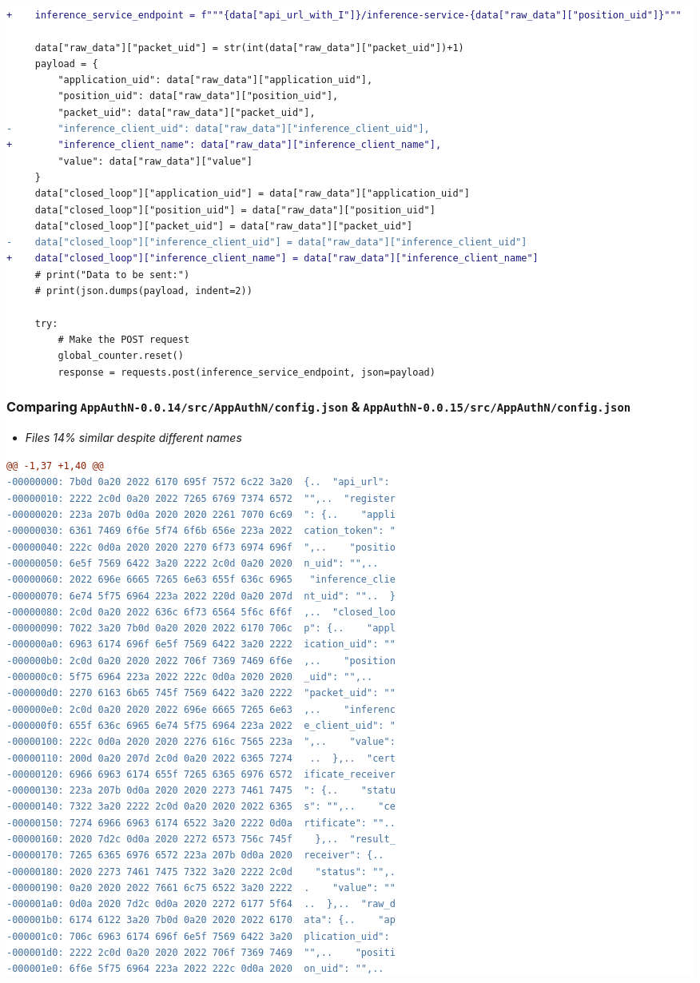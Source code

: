 ```diff
+    inference_service_endpoint = f"""{data["api_url_with_I"]}/inference-service-{data["raw_data"]["position_uid"]}"""
 
     data["raw_data"]["packet_uid"] = str(int(data["raw_data"]["packet_uid"])+1)
     payload = {
         "application_uid": data["raw_data"]["application_uid"],
         "position_uid": data["raw_data"]["position_uid"],
         "packet_uid": data["raw_data"]["packet_uid"],
-        "inference_client_uid": data["raw_data"]["inference_client_uid"],
+        "inference_client_name": data["raw_data"]["inference_client_name"],
         "value": data["raw_data"]["value"]
     }
     data["closed_loop"]["application_uid"] = data["raw_data"]["application_uid"]
     data["closed_loop"]["position_uid"] = data["raw_data"]["position_uid"]
     data["closed_loop"]["packet_uid"] = data["raw_data"]["packet_uid"]
-    data["closed_loop"]["inference_client_uid"] = data["raw_data"]["inference_client_uid"]
+    data["closed_loop"]["inference_client_name"] = data["raw_data"]["inference_client_name"]
     # print("Data to be sent:")
     # print(json.dumps(payload, indent=2))
 
     try:
         # Make the POST request
         global_counter.reset()
         response = requests.post(inference_service_endpoint, json=payload)
```

### Comparing `AppAuthN-0.0.14/src/AppAuthN/config.json` & `AppAuthN-0.0.15/src/AppAuthN/config.json`

 * *Files 14% similar despite different names*

```diff
@@ -1,37 +1,40 @@
-00000000: 7b0d 0a20 2022 6170 695f 7572 6c22 3a20  {..  "api_url": 
-00000010: 2222 2c0d 0a20 2022 7265 6769 7374 6572  "",..  "register
-00000020: 223a 207b 0d0a 2020 2020 2261 7070 6c69  ": {..    "appli
-00000030: 6361 7469 6f6e 5f74 6f6b 656e 223a 2022  cation_token": "
-00000040: 222c 0d0a 2020 2020 2270 6f73 6974 696f  ",..    "positio
-00000050: 6e5f 7569 6422 3a20 2222 2c0d 0a20 2020  n_uid": "",..   
-00000060: 2022 696e 6665 7265 6e63 655f 636c 6965   "inference_clie
-00000070: 6e74 5f75 6964 223a 2022 220d 0a20 207d  nt_uid": ""..  }
-00000080: 2c0d 0a20 2022 636c 6f73 6564 5f6c 6f6f  ,..  "closed_loo
-00000090: 7022 3a20 7b0d 0a20 2020 2022 6170 706c  p": {..    "appl
-000000a0: 6963 6174 696f 6e5f 7569 6422 3a20 2222  ication_uid": ""
-000000b0: 2c0d 0a20 2020 2022 706f 7369 7469 6f6e  ,..    "position
-000000c0: 5f75 6964 223a 2022 222c 0d0a 2020 2020  _uid": "",..    
-000000d0: 2270 6163 6b65 745f 7569 6422 3a20 2222  "packet_uid": ""
-000000e0: 2c0d 0a20 2020 2022 696e 6665 7265 6e63  ,..    "inferenc
-000000f0: 655f 636c 6965 6e74 5f75 6964 223a 2022  e_client_uid": "
-00000100: 222c 0d0a 2020 2020 2276 616c 7565 223a  ",..    "value":
-00000110: 200d 0a20 207d 2c0d 0a20 2022 6365 7274   ..  },..  "cert
-00000120: 6966 6963 6174 655f 7265 6365 6976 6572  ificate_receiver
-00000130: 223a 207b 0d0a 2020 2020 2273 7461 7475  ": {..    "statu
-00000140: 7322 3a20 2222 2c0d 0a20 2020 2022 6365  s": "",..    "ce
-00000150: 7274 6966 6963 6174 6522 3a20 2222 0d0a  rtificate": ""..
-00000160: 2020 7d2c 0d0a 2020 2272 6573 756c 745f    },..  "result_
-00000170: 7265 6365 6976 6572 223a 207b 0d0a 2020  receiver": {..  
-00000180: 2020 2273 7461 7475 7322 3a20 2222 2c0d    "status": "",.
-00000190: 0a20 2020 2022 7661 6c75 6522 3a20 2222  .    "value": ""
-000001a0: 0d0a 2020 7d2c 0d0a 2020 2272 6177 5f64  ..  },..  "raw_d
-000001b0: 6174 6122 3a20 7b0d 0a20 2020 2022 6170  ata": {..    "ap
-000001c0: 706c 6963 6174 696f 6e5f 7569 6422 3a20  plication_uid": 
-000001d0: 2222 2c0d 0a20 2020 2022 706f 7369 7469  "",..    "positi
-000001e0: 6f6e 5f75 6964 223a 2022 222c 0d0a 2020  on_uid": "",..  
```